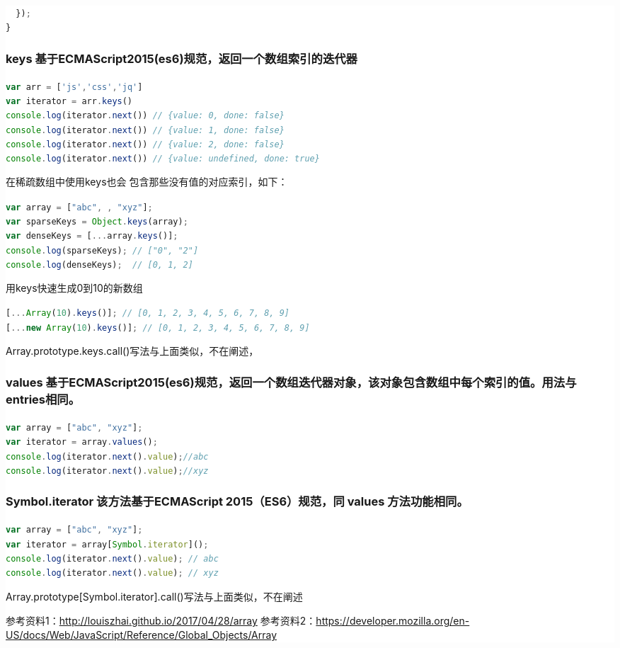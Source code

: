```js
  });
}
```


### keys 基于ECMAScript2015(es6)规范，返回一个数组索引的迭代器

```js
var arr = ['js','css','jq']
var iterator = arr.keys()
console.log(iterator.next()) // {value: 0, done: false}
console.log(iterator.next()) // {value: 1, done: false}
console.log(iterator.next()) // {value: 2, done: false}
console.log(iterator.next()) // {value: undefined, done: true}
```

在稀疏数组中使用keys也会 包含那些没有值的对应索引，如下：

```js
var array = ["abc", , "xyz"];
var sparseKeys = Object.keys(array);
var denseKeys = [...array.keys()];
console.log(sparseKeys); // ["0", "2"]
console.log(denseKeys);  // [0, 1, 2]
```

用keys快速生成0到10的新数组
```js
[...Array(10).keys()]; // [0, 1, 2, 3, 4, 5, 6, 7, 8, 9]
[...new Array(10).keys()]; // [0, 1, 2, 3, 4, 5, 6, 7, 8, 9]
```

Array.prototype.keys.call()写法与上面类似，不在阐述，


### values  基于ECMAScript2015(es6)规范，返回一个数组迭代器对象，该对象包含数组中每个索引的值。用法与entries相同。

```js
var array = ["abc", "xyz"];
var iterator = array.values();
console.log(iterator.next().value);//abc
console.log(iterator.next().value);//xyz
```


### Symbol.iterator 该方法基于ECMAScript 2015（ES6）规范，同 values 方法功能相同。

```js
var array = ["abc", "xyz"];
var iterator = array[Symbol.iterator]();
console.log(iterator.next().value); // abc
console.log(iterator.next().value); // xyz
```

Array.prototype[Symbol.iterator].call()写法与上面类似，不在阐述


参考资料1：http://louiszhai.github.io/2017/04/28/array
参考资料2：https://developer.mozilla.org/en-US/docs/Web/JavaScript/Reference/Global_Objects/Array